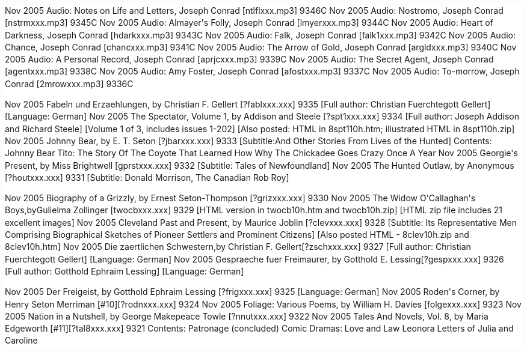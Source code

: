 Nov 2005 Audio: Notes on Life and Letters, Joseph Conrad   [ntlflxxx.mp3] 9346C
Nov 2005 Audio: Nostromo, Joseph Conrad                    [nstrmxxx.mp3] 9345C
Nov 2005 Audio: Almayer's Folly, Joseph Conrad             [lmyerxxx.mp3] 9344C
Nov 2005 Audio: Heart of Darkness, Joseph Conrad           [hdarkxxx.mp3] 9343C
Nov 2005 Audio: Falk, Joseph Conrad                        [falk1xxx.mp3] 9342C
Nov 2005 Audio: Chance, Joseph Conrad                      [chancxxx.mp3] 9341C
Nov 2005 Audio: The Arrow of Gold, Joseph Conrad           [argldxxx.mp3] 9340C
Nov 2005 Audio: A Personal Record, Joseph Conrad           [aprjcxxx.mp3] 9339C
Nov 2005 Audio: The Secret Agent, Joseph Conrad            [agentxxx.mp3] 9338C
Nov 2005 Audio: Amy Foster, Joseph Conrad                  [afostxxx.mp3] 9337C
Nov 2005 Audio: To-morrow, Joseph Conrad                   [2mrowxxx.mp3] 9336C

Nov 2005 Fabeln und Erzaehlungen, by Christian F. Gellert  [?fablxxx.xxx] 9335
[Full author: Christian Fuerchtegott Gellert]
[Language: German]
Nov 2005 The Spectator, Volume 1, by Addison and Steele    [?spt1xxx.xxx] 9334
[Full author: Joseph Addison and Richard Steele]
[Volume 1 of 3, includes issues 1-202]
[Also posted: HTML in 8spt110h.htm; illustrated HTML in 8spt110h.zip]
Nov 2005 Johnny Bear, by E. T. Seton                       [?jbarxxx.xxx] 9333
[Subtitle:And Other Stories From Lives of the Hunted]
  Contents:
    Johnny Bear
    Tito: The Story Of The Coyote That Learned How
    Why The Chickadee Goes Crazy Once A Year
Nov 2005 Georgie's Present, by Miss Brightwell             [gprstxxx.xxx] 9332
[Subtitle: Tales of Newfoundland]
Nov 2005 The Hunted Outlaw, by Anonymous                   [?houtxxx.xxx] 9331
[Subtitle: Donald Morrison, The Canadian Rob Roy]

Nov 2005 Biography of a Grizzly, by Ernest Seton-Thompson  [?grizxxx.xxx] 9330
Nov 2005 The Widow O'Callaghan's Boys,byGulielma Zollinger [twocbxxx.xxx] 9329
[HTML version in twocb10h.htm and twocb10h.zip]
[HTML zip file includes 21 excellent images]
Nov 2005 Cleveland Past and Present, by Maurice Joblin     [?clevxxx.xxx] 9328
[Subtitle: Its Representative Men Comprising Biographical Sketches of
 Pioneer Settlers and Prominent Citizens]
[Also posted HTML - 8clev10h.zip and 8clev10h.htm]
Nov 2005 Die zaertlichen Schwestern,by Christian F. Gellert[?zschxxx.xxx] 9327
[Full author: Christian Fuerchtegott Gellert] [Language: German]
Nov 2005 Gespraeche fuer Freimaurer, by Gotthold E. Lessing[?gespxxx.xxx] 9326
[Full author: Gotthold Ephraim Lessing] [Language: German]

Nov 2005 Der Freigeist, by Gotthold Ephraim Lessing        [?frigxxx.xxx] 9325
[Language: German]
Nov 2005 Roden's Corner, by Henry Seton Merriman      [#10][?rodnxxx.xxx] 9324
Nov 2005 Foliage:  Various Poems, by William H. Davies     [folgexxx.xxx] 9323
Nov 2005 Nation in a Nutshell, by George Makepeace Towle   [?nnutxxx.xxx] 9322
Nov 2005 Tales And Novels, Vol. 8, by Maria Edgeworth [#11][?tal8xxx.xxx] 9321
  Contents:
    Patronage (concluded)
    Comic Dramas: Love and Law
    Leonora
    Letters of Julia and Caroline
